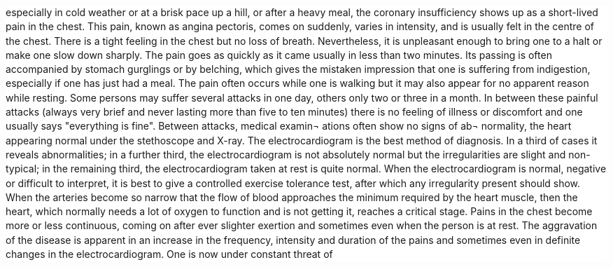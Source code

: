 especially in cold weather or at a
brisk pace up a hill, or after a heavy
meal, the coronary insufficiency shows
up as a short-lived pain in the chest.
This pain, known as angina pectoris,
comes on suddenly, varies in intensity,
and is usually felt in the centre of
the chest. There is a tight feeling in
the chest but no loss of breath.
Nevertheless, it is unpleasant enough
to bring one to a halt or make one
slow down sharply. The pain goes
as quickly as it came usually in less
than two minutes.
Its passing is often accompanied
by stomach gurglings or by belching,
which gives the mistaken impression
that one is suffering from indigestion,
especially if one has just had a meal.
The pain often occurs while one is
walking but it may also appear for no
apparent reason while resting.
Some persons may suffer several
attacks in one day, others only two
or three in a month. In between these
painful attacks (always very brief and
never lasting more than five to ten
minutes) there is no feeling of illness
or discomfort and one usually says
"everything is fine".
Between attacks, medical examin¬
ations often show no signs of ab¬
normality, the heart appearing normal
under the stethoscope and X-ray. The
electrocardiogram is the best method
of diagnosis. In a third of cases it
reveals abnormalities; in a further
third, the electrocardiogram is not
absolutely normal but the irregularities
are slight and non-typical; in the
remaining third, the electrocardiogram
taken at rest is quite normal. When
the electrocardiogram is normal,
negative or difficult to interpret, it is
best to give a controlled exercise
tolerance test, after which any
irregularity present should show.
When the arteries become so
narrow that the flow of blood
approaches the minimum required by
the heart muscle, then the heart,
which normally needs a lot of oxygen
to function and is not getting it,
reaches a critical stage.
Pains in the chest become more
or less continuous, coming on after
ever slighter exertion and sometimes
even when the person is at rest. The
aggravation of the disease is apparent
in an increase in the frequency,
intensity and duration of the pains
and sometimes even in definite
changes in the electrocardiogram.
One is now under constant threat of